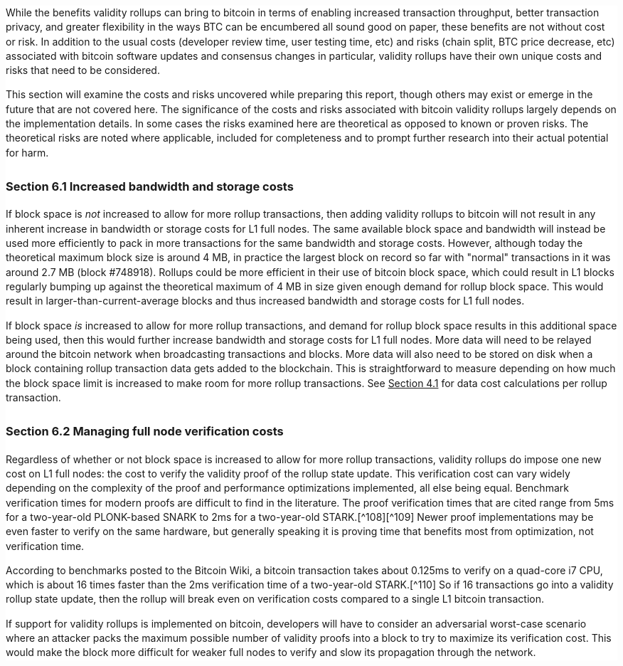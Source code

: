 While the benefits validity rollups can bring to bitcoin in terms of enabling increased transaction throughput, better transaction privacy, and greater flexibility in the ways BTC can be encumbered all sound good on paper, these benefits are not without cost or risk. In addition to the usual costs (developer review time, user testing time, etc) and risks (chain split, BTC price decrease, etc) associated with bitcoin software updates and consensus changes in particular, validity rollups have their own unique costs and risks that need to be considered.

This section will examine the costs and risks uncovered while preparing this report, though others may exist or emerge in the future that are not covered here. The significance of the costs and risks associated with bitcoin validity rollups largely depends on the implementation details. In some cases the risks examined here are theoretical as opposed to known or proven risks. The theoretical risks are noted where applicable, included for completeness and to prompt further research into their actual potential for harm.

<h3> Section 6.1 Increased bandwidth and storage costs <sup id="section-61-increased-bandwidth-and-storage-costs"></sup></h3>

If block space is _not_ increased to allow for more rollup transactions, then adding validity rollups to bitcoin will not result in any inherent increase in bandwidth or storage costs for L1 full nodes. The same available block space and bandwidth will instead be used more efficiently to pack in more transactions for the same bandwidth and storage costs. However, although today the theoretical maximum block size is around 4 MB, in practice the largest block on record so far with "normal" transactions in it was around 2.7 MB (block #748918). Rollups could be more efficient in their use of bitcoin block space, which could result in L1 blocks regularly bumping up against the theoretical maximum of 4 MB in size given enough demand for rollup block space. This would result in larger-than-current-average blocks and thus increased bandwidth and storage costs for L1 full nodes.

If block space _is_ increased to allow for more rollup transactions, and demand for rollup block space results in this additional space being used, then this would further increase bandwidth and storage costs for L1 full nodes. More data will need to be relayed around the bitcoin network when broadcasting transactions and blocks. More data will also need to be stored on disk when a block containing rollup transaction data gets added to the blockchain. This is straightforward to measure depending on how much the block space limit is increased to make room for more rollup transactions. See [Section 4.1](#section-41-increasing-throughput-with-validity-rollups) for data cost calculations per rollup transaction.

<h3> Section 6.2 Managing full node verification costs <sup id="section-62-managing-full-node-verification-costs"></sup></h3>

Regardless of whether or not block space is increased to allow for more rollup transactions, validity rollups do impose one new cost on L1 full nodes: the cost to verify the validity proof of the rollup state update. This verification cost can vary widely depending on the complexity of the proof and performance optimizations implemented, all else being equal. Benchmark verification times for modern proofs are difficult to find in the literature. The proof verification times that are cited range from 5ms for a two-year-old PLONK-based SNARK to 2ms for a two-year-old STARK.[^108][^109] Newer proof implementations may be even faster to verify on the same hardware, but generally speaking it is proving time that benefits most from optimization, not verification time.

According to benchmarks posted to the Bitcoin Wiki, a bitcoin transaction takes about 0.125ms to verify on a quad-core i7 CPU, which is about 16 times faster than the 2ms verification time of a two-year-old STARK.[^110] So if 16 transactions go into a validity rollup state update, then the rollup will break even on verification costs compared to a single L1 bitcoin transaction.

If support for validity rollups is implemented on bitcoin, developers will have to consider an adversarial worst-case scenario where an attacker packs the maximum possible number of validity proofs into a block to try to maximize its verification cost. This would make the block more difficult for weaker full nodes to verify and slow its propagation through the network.
